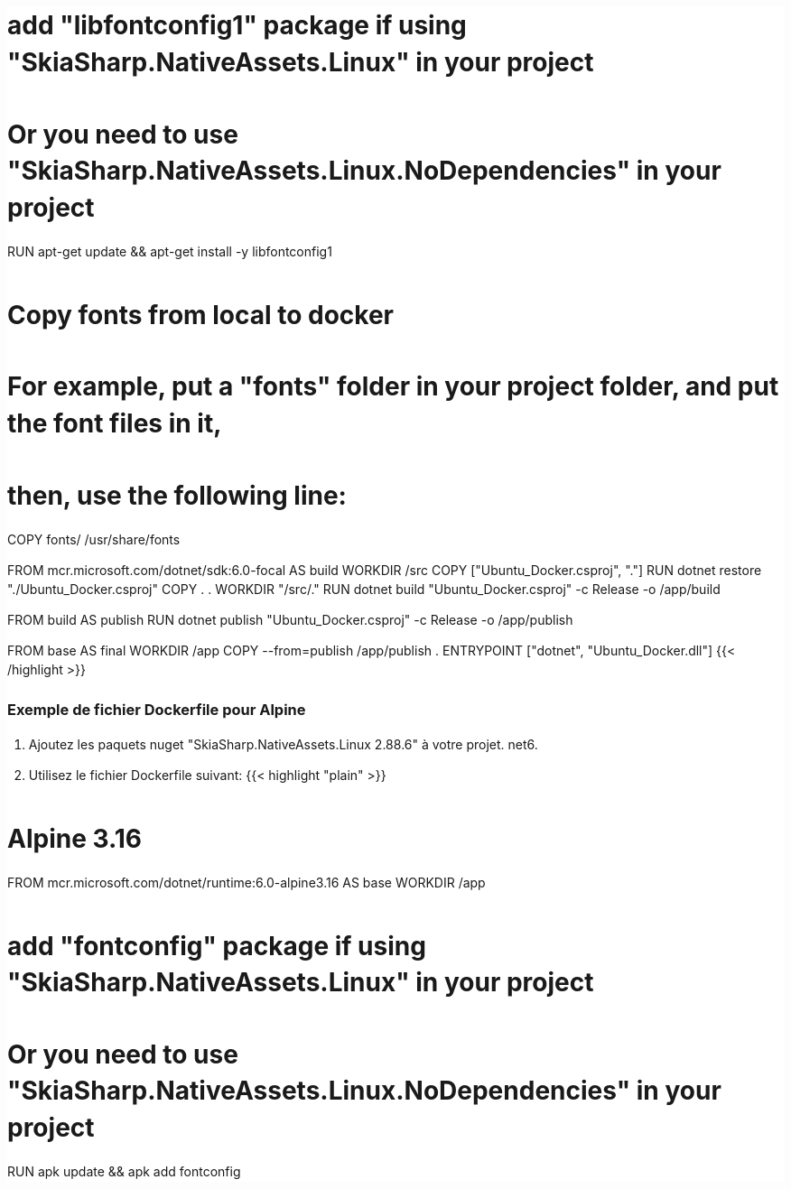#  add "libfontconfig1" package if using "SkiaSharp.NativeAssets.Linux" in your project
#  Or you need to use "SkiaSharp.NativeAssets.Linux.NoDependencies" in your project
RUN apt-get update && apt-get install -y libfontconfig1

#  Copy fonts from local to docker
#  For example, put a "fonts" folder in your project folder, and put the font files in it,
#  then, use the following line:
COPY fonts/ /usr/share/fonts

FROM mcr.microsoft.com/dotnet/sdk:6.0-focal AS build
WORKDIR /src
COPY ["Ubuntu_Docker.csproj", "."]
RUN dotnet restore "./Ubuntu_Docker.csproj"
COPY . .
WORKDIR "/src/."
RUN dotnet build "Ubuntu_Docker.csproj" -c Release -o /app/build

FROM build AS publish
RUN dotnet publish "Ubuntu_Docker.csproj" -c Release -o /app/publish

FROM base AS final
WORKDIR /app
COPY --from=publish /app/publish .
ENTRYPOINT ["dotnet", "Ubuntu_Docker.dll"]
{{< /highlight >}}

### Exemple de fichier Dockerfile pour Alpine

1. Ajoutez les paquets nuget "SkiaSharp.NativeAssets.Linux 2.88.6" à votre projet. net6.

2. Utilisez le fichier Dockerfile suivant:
{{< highlight "plain" >}}
# Alpine 3.16
FROM mcr.microsoft.com/dotnet/runtime:6.0-alpine3.16 AS base
WORKDIR /app

#  add "fontconfig" package if using "SkiaSharp.NativeAssets.Linux" in your project
#  Or you need to use "SkiaSharp.NativeAssets.Linux.NoDependencies" in your project
RUN apk update && apk add fontconfig 
